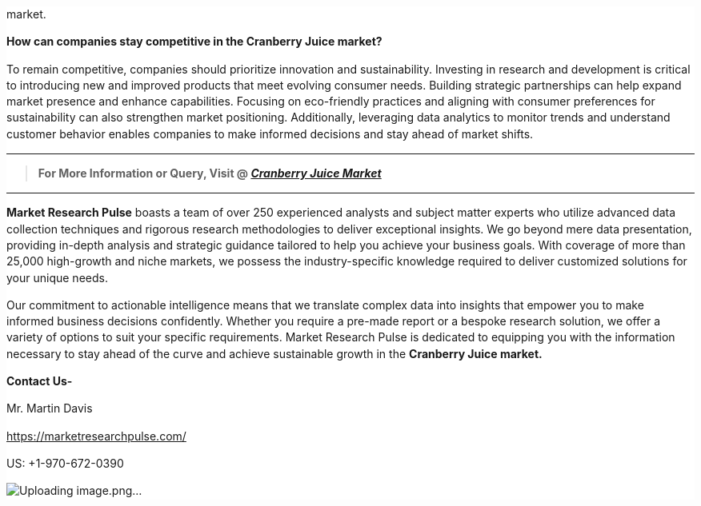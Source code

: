 market.</p><p><strong>How can companies stay competitive in the Cranberry Juice market?</strong></p><p>To remain competitive, companies should prioritize innovation and sustainability. Investing in research and development is critical to introducing new and improved products that meet evolving consumer needs. Building strategic partnerships can help expand market presence and enhance capabilities. Focusing on eco-friendly practices and aligning with consumer preferences for sustainability can also strengthen market positioning. Additionally, leveraging data analytics to monitor trends and understand customer behavior enables companies to make informed decisions and stay ahead of market shifts.</p><hr /><blockquote><p><strong>For More Information or Query, Visit @&nbsp;<em><a href="https://marketresearchpulse.com/report/59002/cranberry-juice-market?utm_source=Linkedin&utm_medium=0116">Cranberry Juice Market</a></em></strong></p></blockquote><hr /><p><strong>Market Research Pulse</strong> boasts a team of over 250 experienced analysts and subject matter experts who utilize advanced data collection techniques and rigorous research methodologies to deliver exceptional insights. We go beyond mere data presentation, providing in-depth analysis and strategic guidance tailored to help you achieve your business goals. With coverage of more than 25,000 high-growth and niche markets, we possess the industry-specific knowledge required to deliver customized solutions for your unique needs.</p><p>Our commitment to actionable intelligence means that we translate complex data into insights that empower you to make informed business decisions confidently. Whether you require a pre-made report or a bespoke research solution, we offer a variety of options to suit your specific requirements. Market Research Pulse is dedicated to equipping you with the information necessary to stay ahead of the curve and achieve sustainable growth in the <strong>Cranberry Juice market.</strong></p><p><strong>Contact Us-</strong></p><p>Mr. Martin Davis</p><p>https://marketresearchpulse.com/</p><p>US: +1-970-672-0390</p>
![Uploading image.png…]()
